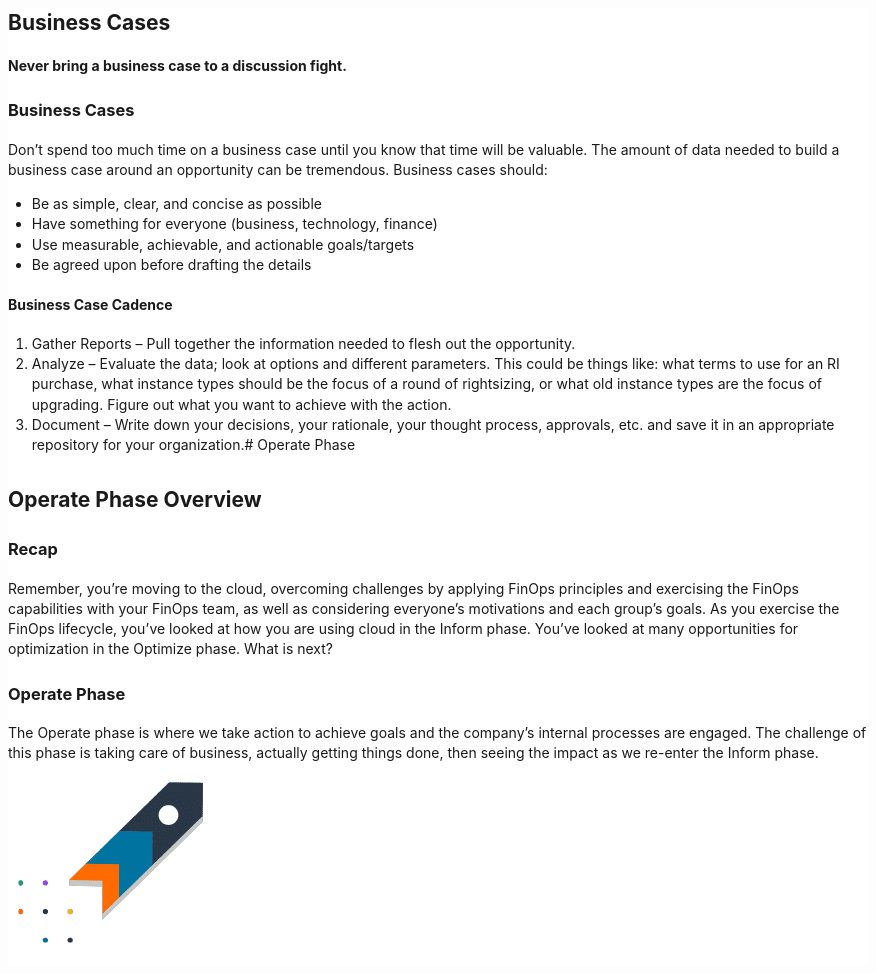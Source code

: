 ## Business Cases

 **Never bring a business case to a discussion fight.**

### Business Cases

 Don’t spend too much time on a business case until you know that time will be valuable. The amount of data needed to build a business case around an opportunity can be tremendous.  Business cases should: 
 
 * Be as simple, clear, and concise as possible
 * Have something for everyone (business, technology, finance)
 * Use measurable, achievable, and actionable goals/targets
 * Be agreed upon before drafting the details

#### Business Case Cadence

 1. Gather Reports – Pull together the information needed to flesh out the opportunity.
 1. Analyze – Evaluate the data; look at options and different parameters. This could be things like: what terms to use for an RI purchase, what instance types should be the focus of a round of rightsizing, or what old instance types are the focus of upgrading. Figure out what you want to achieve with the action.
 1. Document – Write down your decisions, your rationale, your thought process, approvals, etc. and save it in an appropriate repository for your organization.# Operate Phase

## Operate Phase Overview

### Recap

 Remember, you’re moving to the cloud, overcoming challenges by applying FinOps principles and exercising the FinOps capabilities with your FinOps team, as well as considering everyone’s motivations and each group’s goals. As you exercise the FinOps lifecycle, you’ve looked at how you are using cloud in the Inform phase. You’ve looked at many opportunities for optimization in the Optimize phase. What is next?

### Operate Phase

 The Operate phase is where we take action to achieve goals and the company’s internal processes are engaged. The challenge of this phase is taking care of business, actually getting things done, then seeing the impact as we re-enter the Inform phase.

 ![operate phase](images/course/77-focp.png)
